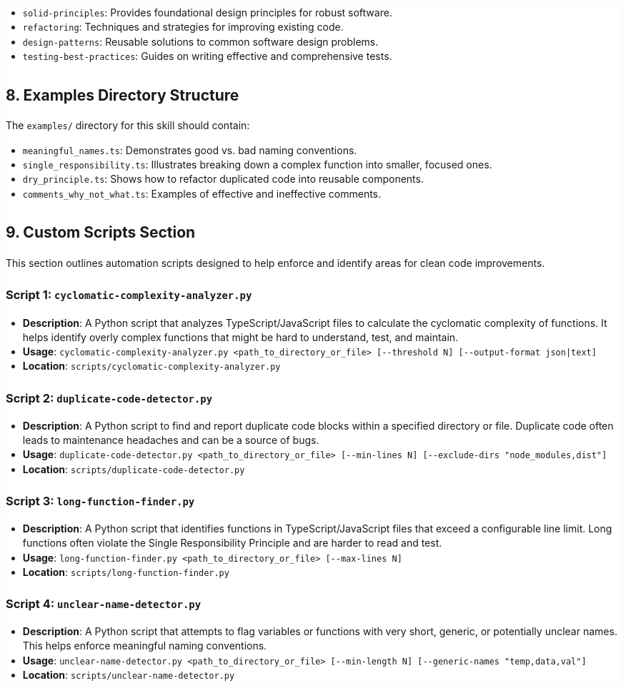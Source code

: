 -   `solid-principles`: Provides foundational design principles for robust software.
-   `refactoring`: Techniques and strategies for improving existing code.
-   `design-patterns`: Reusable solutions to common software design problems.
-   `testing-best-practices`: Guides on writing effective and comprehensive tests.

## 8. Examples Directory Structure

The `examples/` directory for this skill should contain:

-   `meaningful_names.ts`: Demonstrates good vs. bad naming conventions.
-   `single_responsibility.ts`: Illustrates breaking down a complex function into smaller, focused ones.
-   `dry_principle.ts`: Shows how to refactor duplicated code into reusable components.
-   `comments_why_not_what.ts`: Examples of effective and ineffective comments.

## 9. Custom Scripts Section

This section outlines automation scripts designed to help enforce and identify areas for clean code improvements.

### Script 1: `cyclomatic-complexity-analyzer.py`

-   **Description**: A Python script that analyzes TypeScript/JavaScript files to calculate the cyclomatic complexity of functions. It helps identify overly complex functions that might be hard to understand, test, and maintain.
-   **Usage**: `cyclomatic-complexity-analyzer.py <path_to_directory_or_file> [--threshold N] [--output-format json|text]`
-   **Location**: `scripts/cyclomatic-complexity-analyzer.py`

### Script 2: `duplicate-code-detector.py`

-   **Description**: A Python script to find and report duplicate code blocks within a specified directory or file. Duplicate code often leads to maintenance headaches and can be a source of bugs.
-   **Usage**: `duplicate-code-detector.py <path_to_directory_or_file> [--min-lines N] [--exclude-dirs "node_modules,dist"]`
-   **Location**: `scripts/duplicate-code-detector.py`

### Script 3: `long-function-finder.py`

-   **Description**: A Python script that identifies functions in TypeScript/JavaScript files that exceed a configurable line limit. Long functions often violate the Single Responsibility Principle and are harder to read and test.
-   **Usage**: `long-function-finder.py <path_to_directory_or_file> [--max-lines N]`
-   **Location**: `scripts/long-function-finder.py`

### Script 4: `unclear-name-detector.py`

-   **Description**: A Python script that attempts to flag variables or functions with very short, generic, or potentially unclear names. This helps enforce meaningful naming conventions.
-   **Usage**: `unclear-name-detector.py <path_to_directory_or_file> [--min-length N] [--generic-names "temp,data,val"]`
-   **Location**: `scripts/unclear-name-detector.py`
